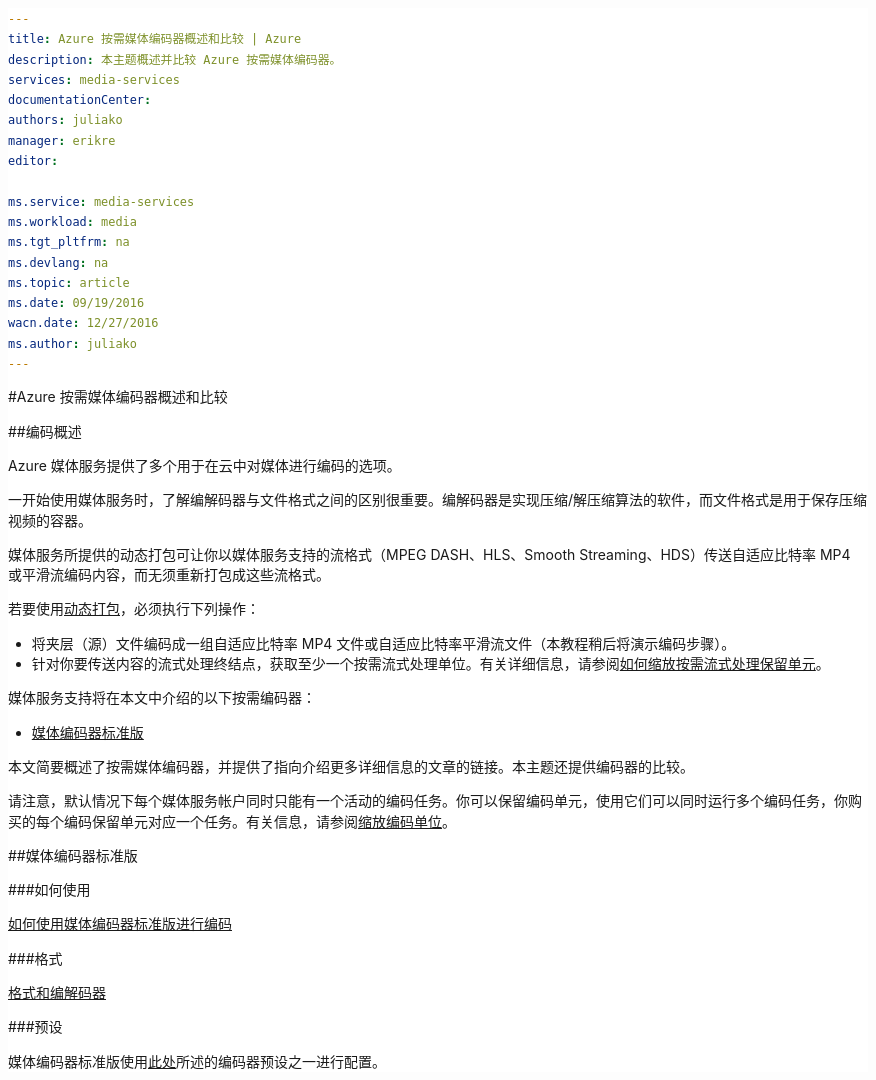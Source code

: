 ```yaml
---
title: Azure 按需媒体编码器概述和比较 | Azure
description: 本主题概述并比较 Azure 按需媒体编码器。
services: media-services
documentationCenter: 
authors: juliako
manager: erikre
editor: 

ms.service: media-services
ms.workload: media
ms.tgt_pltfrm: na
ms.devlang: na
ms.topic: article
ms.date: 09/19/2016
wacn.date: 12/27/2016
ms.author: juliako
---
```


#Azure 按需媒体编码器概述和比较

##编码概述

Azure 媒体服务提供了多个用于在云中对媒体进行编码的选项。

一开始使用媒体服务时，了解编解码器与文件格式之间的区别很重要。编解码器是实现压缩/解压缩算法的软件，而文件格式是用于保存压缩视频的容器。

媒体服务所提供的动态打包可让你以媒体服务支持的流格式（MPEG DASH、HLS、Smooth Streaming、HDS）传送自适应比特率 MP4 或平滑流编码内容，而无须重新打包成这些流格式。

若要使用[动态打包](./media-services-dynamic-packaging-overview.md)，必须执行下列操作：

- 将夹层（源）文件编码成一组自适应比特率 MP4 文件或自适应比特率平滑流文件（本教程稍后将演示编码步骤）。
- 针对你要传送内容的流式处理终结点，获取至少一个按需流式处理单位。有关详细信息，请参阅[如何缩放按需流式处理保留单元](./media-services-manage-origins.md#scale_streaming_endpoints)。

媒体服务支持将在本文中介绍的以下按需编码器：

- [媒体编码器标准版](./media-services-encode-asset.md#media-encoder-standard)

本文简要概述了按需媒体编码器，并提供了指向介绍更多详细信息的文章的链接。本主题还提供编码器的比较。

请注意，默认情况下每个媒体服务帐户同时只能有一个活动的编码任务。你可以保留编码单元，使用它们可以同时运行多个编码任务，你购买的每个编码保留单元对应一个任务。有关信息，请参阅[缩放编码单位](./media-services-portal-encoding-units.md)。

##<a name="media-encoder-standard"></a>媒体编码器标准版

###如何使用

[如何使用媒体编码器标准版进行编码](./media-services-dotnet-encode-with-media-encoder-standard.md)

###格式

[格式和编解码器](./media-services-media-encoder-standard-formats.md)

###预设

媒体编码器标准版使用[此处](https://msdn.microsoft.com/zh-cn/library/azure/mt269960.aspx)所述的编码器预设之一进行配置。
